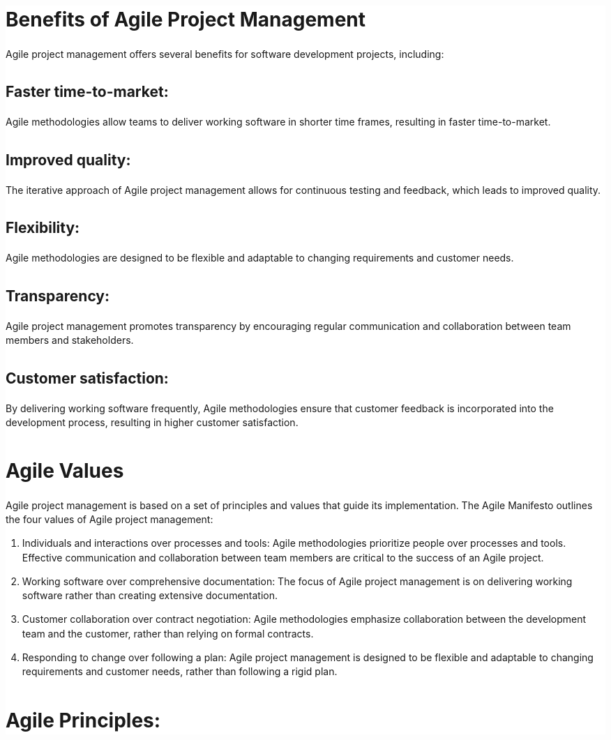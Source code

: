 



# Benefits of Agile Project Management

Agile project management offers several benefits for software development projects, including:

## Faster time-to-market: 
Agile methodologies allow teams to deliver working software in shorter time frames, resulting in faster time-to-market.

## Improved quality: 
The iterative approach of Agile project management allows for continuous testing and feedback, which leads to improved quality.

## Flexibility: 
Agile methodologies are designed to be flexible and adaptable to changing requirements and customer needs.

## Transparency: 
Agile project management promotes transparency by encouraging regular communication and collaboration between team members and stakeholders.

## Customer satisfaction: 
By delivering working software frequently, Agile methodologies ensure that customer feedback is incorporated into the development process, resulting in higher customer satisfaction.

# Agile Values 

Agile project management is based on a set of principles and values that guide its implementation. The Agile Manifesto outlines the four values of Agile project management:

1. Individuals and interactions over processes and tools:
Agile methodologies prioritize people over processes and tools. Effective communication and collaboration between team members are critical to the success of an Agile project.

2. Working software over comprehensive documentation: 
The focus of Agile project management is on delivering working software rather than creating extensive documentation.

3. Customer collaboration over contract negotiation: 
Agile methodologies emphasize collaboration between the development team and the customer, rather than relying on formal contracts.

4. Responding to change over following a plan: 
Agile project management is designed to be flexible and adaptable to changing requirements and customer needs, rather than following a rigid plan.

# Agile Principles: 
